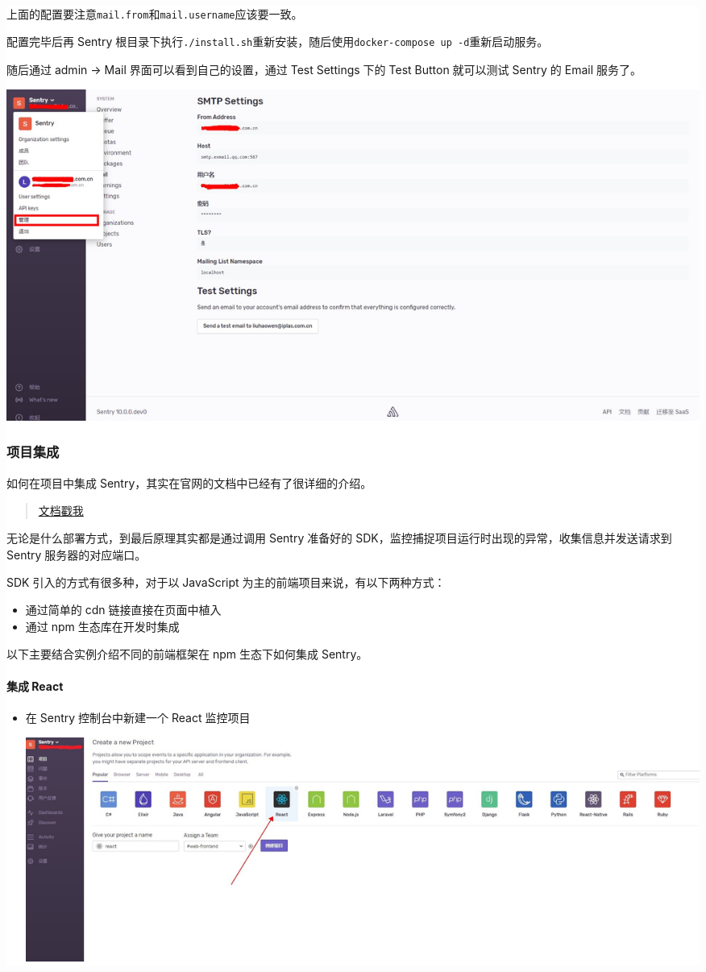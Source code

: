 ```yaml
```

上面的配置要注意`mail.from`和`mail.username`应该要一致。

配置完毕后再 Sentry 根目录下执行`./install.sh`重新安装，随后使用`docker-compose up -d`重新启动服务。

随后通过 admin -> Mail 界面可以看到自己的设置，通过 Test Settings 下的 Test Button 就可以测试 Sentry 的 Email 服务了。

![sentryEmail-1.jpg](./images/sentryEmail-1.jpg)

### 项目集成

如何在项目中集成 Sentry，其实在官网的文档中已经有了很详细的介绍。

> [文档戳我](https://docs.sentry.io/error-reporting/quickstart/?platform=browsernpm)

无论是什么部署方式，到最后原理其实都是通过调用 Sentry 准备好的 SDK，监控捕捉项目运行时出现的异常，收集信息并发送请求到 Sentry 服务器的对应端口。

SDK 引入的方式有很多种，对于以 JavaScript 为主的前端项目来说，有以下两种方式：

- 通过简单的 cdn 链接直接在页面中植入
- 通过 npm 生态库在开发时集成

以下主要结合实例介绍不同的前端框架在 npm 生态下如何集成 Sentry。

#### 集成 React

- 在 Sentry 控制台中新建一个 React 监控项目

  ![sentryReact-1.jpg](./images/sentryReact-1.jpg)
